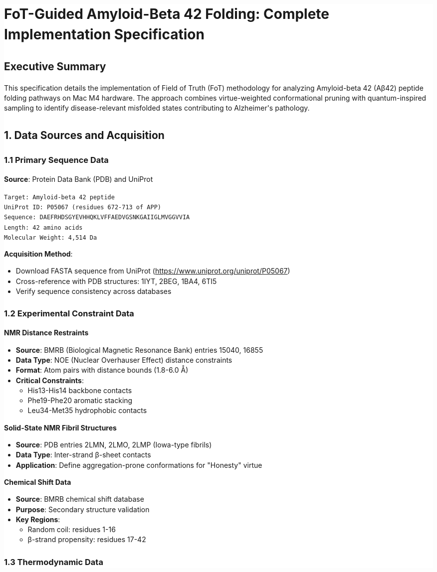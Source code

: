 # FoT-Guided Amyloid-Beta 42 Folding: Complete Implementation Specification

## Executive Summary

This specification details the implementation of Field of Truth (FoT) methodology for analyzing Amyloid-beta 42 (Aβ42) peptide folding pathways on Mac M4 hardware. The approach combines virtue-weighted conformational pruning with quantum-inspired sampling to identify disease-relevant misfolded states contributing to Alzheimer's pathology.

## 1. Data Sources and Acquisition

### 1.1 Primary Sequence Data
**Source**: Protein Data Bank (PDB) and UniProt
```
Target: Amyloid-beta 42 peptide
UniProt ID: P05067 (residues 672-713 of APP)
Sequence: DAEFRHDSGYEVHHQKLVFFAEDVGSNKGAIIGLMVGGVVIA
Length: 42 amino acids
Molecular Weight: 4,514 Da
```

**Acquisition Method**:
- Download FASTA sequence from UniProt (https://www.uniprot.org/uniprot/P05067)
- Cross-reference with PDB structures: 1IYT, 2BEG, 1BA4, 6TI5
- Verify sequence consistency across databases

### 1.2 Experimental Constraint Data

**NMR Distance Restraints**
- **Source**: BMRB (Biological Magnetic Resonance Bank) entries 15040, 16855
- **Data Type**: NOE (Nuclear Overhauser Effect) distance constraints
- **Format**: Atom pairs with distance bounds (1.8-6.0 Å)
- **Critical Constraints**: 
  - His13-His14 backbone contacts
  - Phe19-Phe20 aromatic stacking
  - Leu34-Met35 hydrophobic contacts

**Solid-State NMR Fibril Structures**
- **Source**: PDB entries 2LMN, 2LMO, 2LMP (Iowa-type fibrils)
- **Data Type**: Inter-strand β-sheet contacts
- **Application**: Define aggregation-prone conformations for "Honesty" virtue

**Chemical Shift Data**
- **Source**: BMRB chemical shift database
- **Purpose**: Secondary structure validation
- **Key Regions**: 
  - Random coil: residues 1-16
  - β-strand propensity: residues 17-42

### 1.3 Thermodynamic Data
